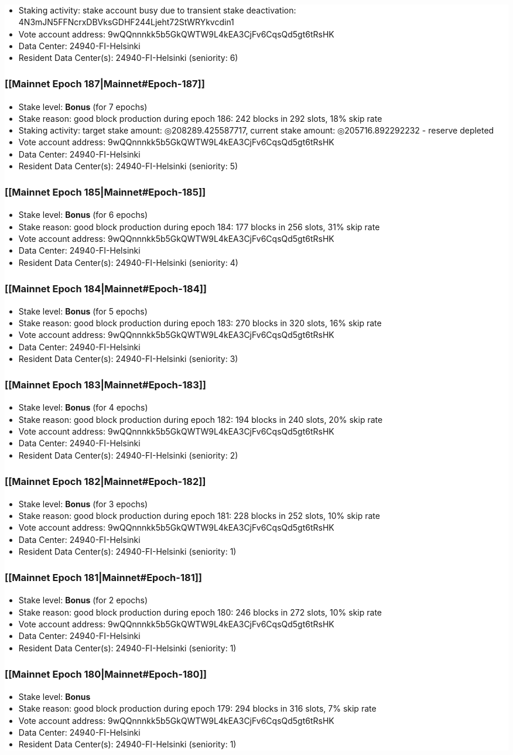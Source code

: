 * Staking activity: stake account busy due to transient stake deactivation: 4N3mJN5FFNcrxDBVksGDHF244Ljeht72StWRYkvcdin1
* Vote account address: 9wQQnnnkk5b5GkQWTW9L4kEA3CjFv6CqsQd5gt6tRsHK
* Data Center: 24940-FI-Helsinki
* Resident Data Center(s): 24940-FI-Helsinki (seniority: 6)
### [[Mainnet Epoch 187|Mainnet#Epoch-187]]
* Stake level: **Bonus** (for 7 epochs)
* Stake reason: good block production during epoch 186: 242 blocks in 292 slots, 18% skip rate
* Staking activity: target stake amount: ◎208289.425587717, current stake amount: ◎205716.892292232 - reserve depleted
* Vote account address: 9wQQnnnkk5b5GkQWTW9L4kEA3CjFv6CqsQd5gt6tRsHK
* Data Center: 24940-FI-Helsinki
* Resident Data Center(s): 24940-FI-Helsinki (seniority: 5)
### [[Mainnet Epoch 185|Mainnet#Epoch-185]]
* Stake level: **Bonus** (for 6 epochs)
* Stake reason: good block production during epoch 184: 177 blocks in 256 slots, 31% skip rate
* Vote account address: 9wQQnnnkk5b5GkQWTW9L4kEA3CjFv6CqsQd5gt6tRsHK
* Data Center: 24940-FI-Helsinki
* Resident Data Center(s): 24940-FI-Helsinki (seniority: 4)
### [[Mainnet Epoch 184|Mainnet#Epoch-184]]
* Stake level: **Bonus** (for 5 epochs)
* Stake reason: good block production during epoch 183: 270 blocks in 320 slots, 16% skip rate
* Vote account address: 9wQQnnnkk5b5GkQWTW9L4kEA3CjFv6CqsQd5gt6tRsHK
* Data Center: 24940-FI-Helsinki
* Resident Data Center(s): 24940-FI-Helsinki (seniority: 3)
### [[Mainnet Epoch 183|Mainnet#Epoch-183]]
* Stake level: **Bonus** (for 4 epochs)
* Stake reason: good block production during epoch 182: 194 blocks in 240 slots, 20% skip rate
* Vote account address: 9wQQnnnkk5b5GkQWTW9L4kEA3CjFv6CqsQd5gt6tRsHK
* Data Center: 24940-FI-Helsinki
* Resident Data Center(s): 24940-FI-Helsinki (seniority: 2)
### [[Mainnet Epoch 182|Mainnet#Epoch-182]]
* Stake level: **Bonus** (for 3 epochs)
* Stake reason: good block production during epoch 181: 228 blocks in 252 slots, 10% skip rate
* Vote account address: 9wQQnnnkk5b5GkQWTW9L4kEA3CjFv6CqsQd5gt6tRsHK
* Data Center: 24940-FI-Helsinki
* Resident Data Center(s): 24940-FI-Helsinki (seniority: 1)
### [[Mainnet Epoch 181|Mainnet#Epoch-181]]
* Stake level: **Bonus** (for 2 epochs)
* Stake reason: good block production during epoch 180: 246 blocks in 272 slots, 10% skip rate
* Vote account address: 9wQQnnnkk5b5GkQWTW9L4kEA3CjFv6CqsQd5gt6tRsHK
* Data Center: 24940-FI-Helsinki
* Resident Data Center(s): 24940-FI-Helsinki (seniority: 1)
### [[Mainnet Epoch 180|Mainnet#Epoch-180]]
* Stake level: **Bonus**
* Stake reason: good block production during epoch 179: 294 blocks in 316 slots, 7% skip rate
* Vote account address: 9wQQnnnkk5b5GkQWTW9L4kEA3CjFv6CqsQd5gt6tRsHK
* Data Center: 24940-FI-Helsinki
* Resident Data Center(s): 24940-FI-Helsinki (seniority: 1)